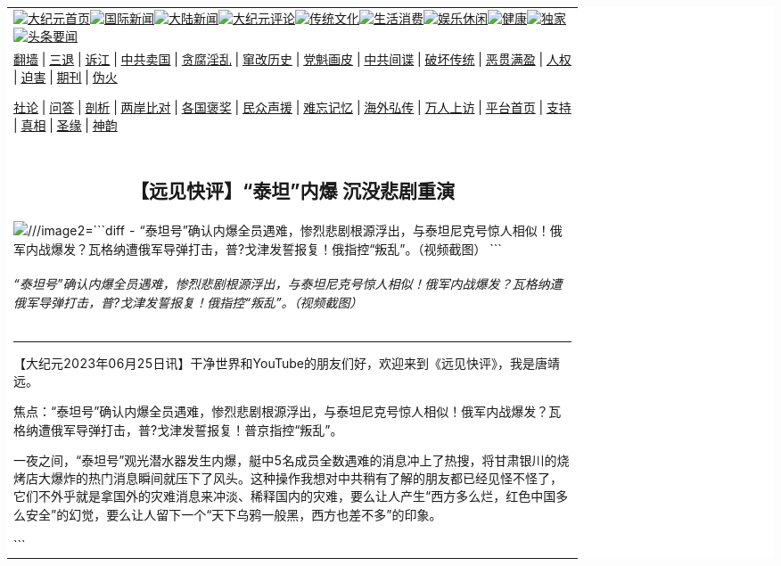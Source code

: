 <a name="1" id="1" target="_blank"></a><span id="1"></span>
<table align=center border="0"><tr><td colspan="2" VALIGN=TOP><a href="https://github.com/1992513/djy/blob/master/gb/nf1351518.md#1"><img src="https://raw.githubusercontent.com/1992513/www/master/t/djy/1.jpg" title="大纪元首页" alt="大纪元首页"></a><a href="https://github.com/1992513/djy/blob/master/gb/n24hr.md#1"><img src="https://raw.githubusercontent.com/1992513/www/master/t/djy/3.jpg" title="国际新闻" alt="国际新闻"></a><a href="https://github.com/1992513/djy/blob/master/gb/nsc413.md#1"><img src="https://raw.githubusercontent.com/1992513/www/master/t/djy/4.jpg" title="大陆新闻" alt="大陆新闻"></a><a href="https://github.com/1992513/djy/blob/master/gb/news392.md#1"><img src="https://raw.githubusercontent.com/1992513/www/master/t/djy/5.jpg" title="大纪元评论" alt="大纪元评论"></a><a href="https://github.com/1992513/djy/blob/master/gb/news2007.md#1"><img src="https://raw.githubusercontent.com/1992513/www/master/t/djy/6.jpg" title="传统文化" alt="传统文化"></a><a href="https://github.com/1992513/djy/blob/master/gb/news2008.md#1"><img src="https://raw.githubusercontent.com/1992513/www/master/t/djy/7.jpg" title="生活消费" alt="生活消费"></a><a href="https://github.com/1992513/djy/blob/master/gb/ncyule.md#1"><img src="https://raw.githubusercontent.com/1992513/www/master/t/djy/8.jpg" title="娱乐休闲" alt="娱乐休闲"></a><a href="https://github.com/1992513/djy/blob/master/gb/nsc1002.md#1"><img src="https://raw.githubusercontent.com/1992513/www/master/t/djy/9.jpg" title="健康" alt="健康"></a><a href="https://github.com/1992513/djy/blob/master/gb/nf6092.md#1"><img src="https://raw.githubusercontent.com/1992513/www/master/t/djy/10a.jpg" title="独家" alt="独家"></a><a href="https://github.com/1992513/djy/blob/master/gb/nf4514.md#1"><img src="https://raw.githubusercontent.com/1992513/www/master/t/djy/12a.jpg" title="头条要闻" alt="头条要闻"></a></td></tr>
<tr><td colspan="2" VALIGN=TOP><a target="_blank" href="https://github.com/1992513/www/blob/master/README.md?zsrh#1">翻墙</a> | <a target="_blank" href="https://github.com/1992513/djy/blob/master/gb/nf5657.md#1">三退</a> | <a target="_blank" href="https://github.com/1992513/djy/blob/master/gb/nf6124.md#1">诉江</a> | <a target="_blank" href="https://github.com/1992513/djy/blob/master/gb/nf1176117.md#1">中共卖国</a> | <a target="_blank" href="https://github.com/1992513/djy/blob/master/gb/nf5773.md#1">贪腐淫乱</a> | <a target="_blank" href="https://github.com/1992513/djy/blob/master/gb/nf1176115.md#1">窜改历史</a> | <a target="_blank" href="https://github.com/1992513/djy/blob/master/gb/nf1176107.md#1">党魁画皮</a> | <a target="_blank" href="https://github.com/1992513/djy/blob/master/gb/nf1320400.md#1">中共间谍</a> | <a target="_blank" href="https://github.com/1992513/djy/blob/master/gb/nf1176114.md#1">破坏传统</a> | <a target="_blank" href="https://github.com/1992513/ntdtv/blob/master/gb/prog447_1.md#1">恶贯满盈</a> | <a target="_blank" href="https://github.com/1992513/djy/blob/master/gb/ncid278.md#1">人权</a> | <a target="_blank" href="https://github.com/1992513/djy/blob/master/gb/nf1176111.md#1">迫害</a> | <a target="_blank" href="https://gitlab.com/szzdlab/mh-qikan/blob/master/README.md#1">期刊</a> | <a target="_blank" href="https://github.com/1992513/djy/blob/master/gb/nf5562.md#1">伪火</a></p><p><a target="_blank" href="https://github.com/1992513/djy/blob/master/gb/9p.md#1">社论</a> | <a target="_blank" href="https://github.com/1992513/djy/blob/master/gb/nf4378.md#1">问答</a> | <a target="_blank" href="https://github.com/1992513/djy/blob/master/gb/nf5792.md#1">剖析</a> | <a target="_blank" href="https://github.com/1992513/djy/blob/master/gb/nf5735.md#1">两岸比对</a> | <a target="_blank" href="https://github.com/1992513/djy/blob/master/gb/nf6119.md#1">各国褒奖</a> | <a target="_blank" href="https://github.com/1992513/djy/blob/master/gb/nf6120.md#1">民众声援</a> | <a target="_blank" href="https://github.com/1992513/djy/blob/master/gb/nf1188594.md#1">难忘记忆</a> | <a target="_blank" href="https://github.com/1992513/djy/blob/master/gb/nf3180.md#1">海外弘传</a> | <a target="_blank" href="https://github.com/1992513/djy/blob/master/gb/nf5410.md#1">万人上访</a> | <a target="_blank" href="https://github.com/1992513/www/blob/master/README.md?zsrh#1">平台首页</a> | <a target="_blank" href="https://github.com/1992513/djy/blob/master/gb/nf4386.md#1">支持</a> | <a target="_blank" href="https://github.com/1992513/djy/blob/master/gb/nf4389.md#1">真相</a> | <a target="_blank" href="https://github.com/1992513/djy/blob/master/gb/nf5790.md#1">圣缘</a> | <a target="_blank" href="https://github.com/1992513/djy/blob/master/gb/nf4786.md#1">神韵</a></td></tr>
<tr><td VALIGN=TOP width="626"><h2 align=center>【远见快评】“泰坦”内爆 沉没悲剧重演</h2>
<img width="600" src="https://i.epochtimes.com/assets/uploads/2023/06/id14022197-Untitled-1-600x400.jpg" />///image2=```diff
- “泰坦号”确认内爆全员遇难，惨烈悲剧根源浮出，与泰坦尼克号惊人相似！俄军内战爆发？瓦格纳遭俄军导弹打击，普?戈津发誓报复！俄指控“叛乱”。（视频截图）
```
<h6>“泰坦号”确认内爆全员遇难，惨烈悲剧根源浮出，与泰坦尼克号惊人相似！俄军内战爆发？瓦格纳遭俄军导弹打击，普?戈津发誓报复！俄指控“叛乱”。（视频截图）
</h6>
<hr>
	<p>【大纪元2023年06月25日讯】干净世界和YouTube的朋友们好，欢迎来到《远见快评》，我是唐靖远。</p>
<p>焦点：“泰坦号”确认内爆全员遇难，惨烈悲剧根源浮出，与泰坦尼克号惊人相似！俄军内战爆发？瓦格纳遭俄军导弹打击，普?戈津发誓报复！普京指控“叛乱”。</p>
<p>一夜之间，“泰坦号”观光潜水器发生内爆，艇中5名成员全数遇难的消息冲上了热搜，将甘肃银川的烧烤店大爆炸的热门消息瞬间就压下了风头。这种操作我想对中共稍有了解的朋友都已经见怪不怪了，它们不外乎就是拿国外的灾难消息来冲淡、稀释国内的灾难，要么让人产生“西方多么烂，红色中国多么安全”的幻觉，要么让人留下一个“天下乌鸦一般黑，西方也差不多”的印象。<br />
</p>
```